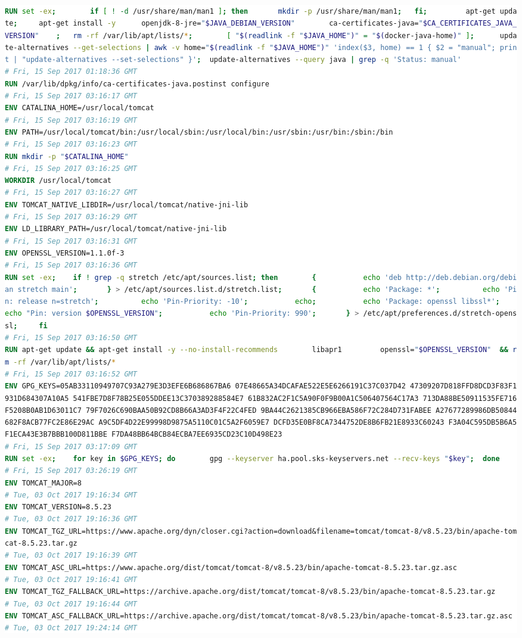 ```dockerfile
RUN set -ex; 		if [ ! -d /usr/share/man/man1 ]; then 		mkdir -p /usr/share/man/man1; 	fi; 		apt-get update; 	apt-get install -y 		openjdk-8-jre="$JAVA_DEBIAN_VERSION" 		ca-certificates-java="$CA_CERTIFICATES_JAVA_VERSION" 	; 	rm -rf /var/lib/apt/lists/*; 		[ "$(readlink -f "$JAVA_HOME")" = "$(docker-java-home)" ]; 		update-alternatives --get-selections | awk -v home="$(readlink -f "$JAVA_HOME")" 'index($3, home) == 1 { $2 = "manual"; print | "update-alternatives --set-selections" }'; 	update-alternatives --query java | grep -q 'Status: manual'
# Fri, 15 Sep 2017 01:18:36 GMT
RUN /var/lib/dpkg/info/ca-certificates-java.postinst configure
# Fri, 15 Sep 2017 03:16:17 GMT
ENV CATALINA_HOME=/usr/local/tomcat
# Fri, 15 Sep 2017 03:16:19 GMT
ENV PATH=/usr/local/tomcat/bin:/usr/local/sbin:/usr/local/bin:/usr/sbin:/usr/bin:/sbin:/bin
# Fri, 15 Sep 2017 03:16:23 GMT
RUN mkdir -p "$CATALINA_HOME"
# Fri, 15 Sep 2017 03:16:25 GMT
WORKDIR /usr/local/tomcat
# Fri, 15 Sep 2017 03:16:27 GMT
ENV TOMCAT_NATIVE_LIBDIR=/usr/local/tomcat/native-jni-lib
# Fri, 15 Sep 2017 03:16:29 GMT
ENV LD_LIBRARY_PATH=/usr/local/tomcat/native-jni-lib
# Fri, 15 Sep 2017 03:16:31 GMT
ENV OPENSSL_VERSION=1.1.0f-3
# Fri, 15 Sep 2017 03:16:36 GMT
RUN set -ex; 	if ! grep -q stretch /etc/apt/sources.list; then 		{ 			echo 'deb http://deb.debian.org/debian stretch main'; 		} > /etc/apt/sources.list.d/stretch.list; 		{ 			echo 'Package: *'; 			echo 'Pin: release n=stretch'; 			echo 'Pin-Priority: -10'; 			echo; 			echo 'Package: openssl libssl*'; 			echo "Pin: version $OPENSSL_VERSION"; 			echo 'Pin-Priority: 990'; 		} > /etc/apt/preferences.d/stretch-openssl; 	fi
# Fri, 15 Sep 2017 03:16:50 GMT
RUN apt-get update && apt-get install -y --no-install-recommends 		libapr1 		openssl="$OPENSSL_VERSION" 	&& rm -rf /var/lib/apt/lists/*
# Fri, 15 Sep 2017 03:16:52 GMT
ENV GPG_KEYS=05AB33110949707C93A279E3D3EFE6B686867BA6 07E48665A34DCAFAE522E5E6266191C37C037D42 47309207D818FFD8DCD3F83F1931D684307A10A5 541FBE7D8F78B25E055DDEE13C370389288584E7 61B832AC2F1C5A90F0F9B00A1C506407564C17A3 713DA88BE50911535FE716F5208B0AB1D63011C7 79F7026C690BAA50B92CD8B66A3AD3F4F22C4FED 9BA44C2621385CB966EBA586F72C284D731FABEE A27677289986DB50844682F8ACB77FC2E86E29AC A9C5DF4D22E99998D9875A5110C01C5A2F6059E7 DCFD35E0BF8CA7344752DE8B6FB21E8933C60243 F3A04C595DB5B6A5F1ECA43E3B7BBB100D811BBE F7DA48BB64BCB84ECBA7EE6935CD23C10D498E23
# Fri, 15 Sep 2017 03:17:09 GMT
RUN set -ex; 	for key in $GPG_KEYS; do 		gpg --keyserver ha.pool.sks-keyservers.net --recv-keys "$key"; 	done
# Fri, 15 Sep 2017 03:26:19 GMT
ENV TOMCAT_MAJOR=8
# Tue, 03 Oct 2017 19:16:34 GMT
ENV TOMCAT_VERSION=8.5.23
# Tue, 03 Oct 2017 19:16:36 GMT
ENV TOMCAT_TGZ_URL=https://www.apache.org/dyn/closer.cgi?action=download&filename=tomcat/tomcat-8/v8.5.23/bin/apache-tomcat-8.5.23.tar.gz
# Tue, 03 Oct 2017 19:16:39 GMT
ENV TOMCAT_ASC_URL=https://www.apache.org/dist/tomcat/tomcat-8/v8.5.23/bin/apache-tomcat-8.5.23.tar.gz.asc
# Tue, 03 Oct 2017 19:16:41 GMT
ENV TOMCAT_TGZ_FALLBACK_URL=https://archive.apache.org/dist/tomcat/tomcat-8/v8.5.23/bin/apache-tomcat-8.5.23.tar.gz
# Tue, 03 Oct 2017 19:16:44 GMT
ENV TOMCAT_ASC_FALLBACK_URL=https://archive.apache.org/dist/tomcat/tomcat-8/v8.5.23/bin/apache-tomcat-8.5.23.tar.gz.asc
# Tue, 03 Oct 2017 19:24:14 GMT
```